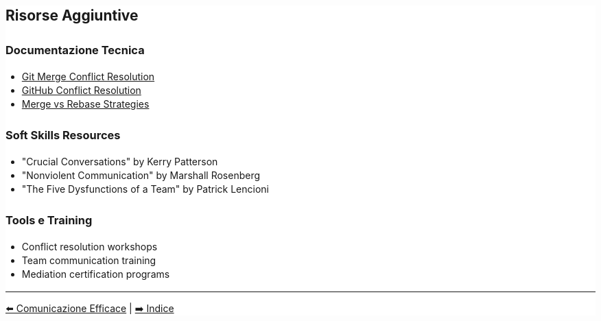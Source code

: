 ## Risorse Aggiuntive

### Documentazione Tecnica
- [Git Merge Conflict Resolution](https://git-scm.com/docs/git-merge)
- [GitHub Conflict Resolution](https://docs.github.com/en/pull-requests/collaborating-with-pull-requests/addressing-merge-conflicts)
- [Merge vs Rebase Strategies](https://www.atlassian.com/git/tutorials/merging-vs-rebasing)

### Soft Skills Resources
- "Crucial Conversations" by Kerry Patterson
- "Nonviolent Communication" by Marshall Rosenberg
- "The Five Dysfunctions of a Team" by Patrick Lencioni

### Tools e Training
- Conflict resolution workshops
- Team communication training
- Mediation certification programs

---

[⬅️ Comunicazione Efficace](./04-comunicazione-efficace.md) | [➡️ Indice](../README.md)
